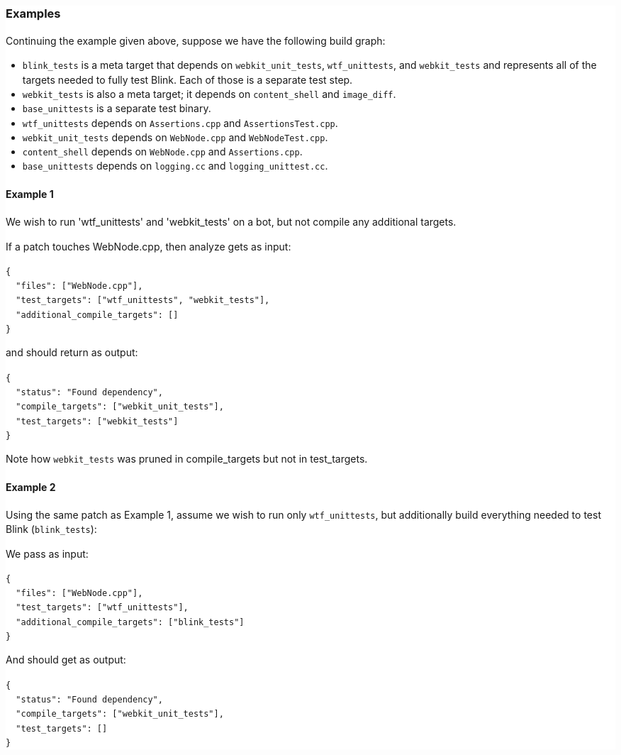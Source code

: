 ### Examples

Continuing the example given above, suppose we have the following build
graph:

* `blink_tests` is a meta target that depends on `webkit_unit_tests`,
  `wtf_unittests`, and `webkit_tests` and represents all of the targets
  needed to fully test Blink. Each of those is a separate test step.
* `webkit_tests` is also a meta target; it depends on `content_shell`
  and `image_diff`.
* `base_unittests` is a separate test binary.
* `wtf_unittests` depends on `Assertions.cpp` and `AssertionsTest.cpp`.
* `webkit_unit_tests` depends on `WebNode.cpp` and `WebNodeTest.cpp`.
* `content_shell` depends on `WebNode.cpp` and `Assertions.cpp`.
* `base_unittests` depends on `logging.cc` and `logging_unittest.cc`.

#### Example 1

We wish to run 'wtf_unittests' and 'webkit_tests' on a bot, but not
compile any additional targets.

If a patch touches WebNode.cpp, then analyze gets as input:

    {
      "files": ["WebNode.cpp"],
      "test_targets": ["wtf_unittests", "webkit_tests"],
      "additional_compile_targets": []
    }

and should return as output:

    {
      "status": "Found dependency",
      "compile_targets": ["webkit_unit_tests"],
      "test_targets": ["webkit_tests"]
    }

Note how `webkit_tests` was pruned in compile_targets but not in test_targets.

#### Example 2

Using the same patch as Example 1, assume we wish to run only `wtf_unittests`,
but additionally build everything needed to test Blink (`blink_tests`):

We pass as input:

    {
      "files": ["WebNode.cpp"],
      "test_targets": ["wtf_unittests"],
      "additional_compile_targets": ["blink_tests"]
    }

And should get as output:

    {
      "status": "Found dependency",
      "compile_targets": ["webkit_unit_tests"],
      "test_targets": []
    }
